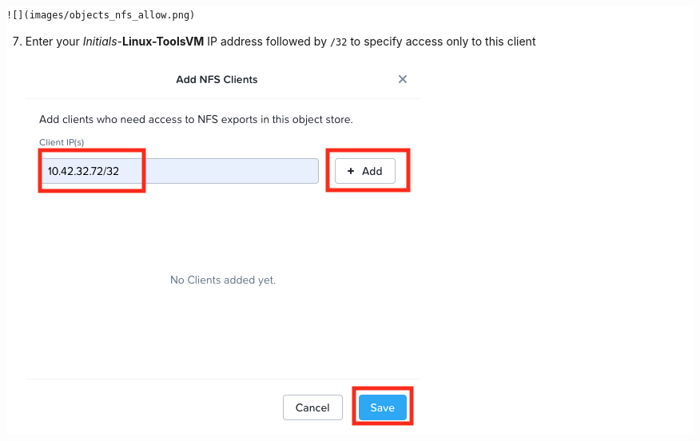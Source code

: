     ![](images/objects_nfs_allow.png)

7.  Enter your *Initials*-**Linux-ToolsVM** IP address followed by `/32`
    to specify access only to this client

    ![](images/objects_nfs_client.png)
